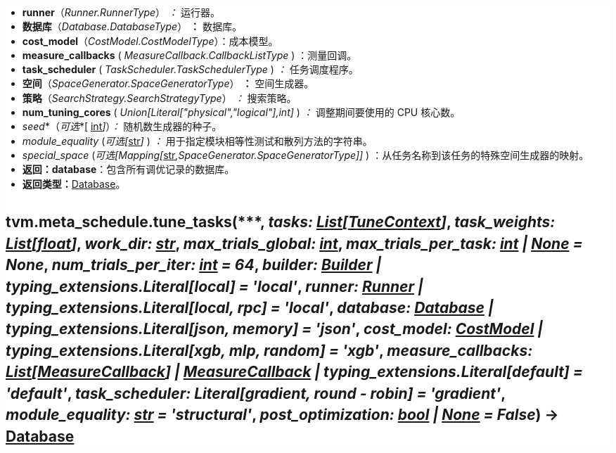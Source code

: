    * **runner**（*Runner.RunnerType*） *：* 运行器。
   * **数据库**（*Database.DatabaseType*） **：** 数据库。
   * **cost_model**（*CostModel.CostModelType*）：成本模型。
   * **measure_callbacks** ( *MeasureCallback.CallbackListType* ) ：测量回调。
   * **task_scheduler** ( *TaskScheduler.TaskSchedulerType* ) *：* 任务调度程序。
   * **空间**（*SpaceGenerator.SpaceGeneratorType*） **：** 空间生成器。
   * **策略**（*SearchStrategy.SearchStrategyType*） *：* 搜索策略。
   * **num_tuning_cores** ( *Union[Literal["physical","logical"],int]* ) *：* 调整期间要使用的 CPU 核心数。
   * *seed**（*可选**[ [int](https://docs.python.org/3/library/functions.html#int)*]*）*：* 随机数生成器的种子。
   * *module_equality* (*可选[*[str](https://docs.python.org/3/library/stdtypes.html#str)*]* ) *：* 用于指定模块相等性测试和散列方法的字符串。
   * *special_space* (*可选[Mapping[*[str](https://docs.python.org/3/library/stdtypes.html#str)*,SpaceGenerator.SpaceGeneratorType]]* ) ：从任务名称到该任务的特殊空间生成器的映射。
* **返回：database**：包含所有调优记录的数据库。
* **返回类型：**[Database](https://tvm.apache.org/docs/reference/api/python/meta_schedule.html#tvm.meta_schedule.Database)。

## tvm.meta_schedule.tune_tasks(***, *tasks: [List](https://docs.python.org/3/library/typing.html#typing.List)[[TuneContext](https://tvm.apache.org/docs/reference/api/python/meta_schedule.html#tvm.meta_schedule.TuneContext)]*, *task_weights: [List](https://docs.python.org/3/library/typing.html#typing.List)[[float](https://docs.python.org/3/library/functions.html#float)]*, *work_dir: [str](https://docs.python.org/3/library/stdtypes.html#str)*, *max_trials_global: [int](https://docs.python.org/3/library/functions.html#int)*, *max_trials_per_task: [int](https://docs.python.org/3/library/functions.html#int) | [None](https://docs.python.org/3/library/constants.html#None) = None*, *num_trials_per_iter: [int](https://docs.python.org/3/library/functions.html#int) = 64*, *builder: [Builder](https://tvm.apache.org/docs/reference/api/python/meta_schedule.html#tvm.meta_schedule.Builder) | typing_extensions.Literal[local] = 'local'*, *runner: [Runner](https://tvm.apache.org/docs/reference/api/python/meta_schedule.html#tvm.meta_schedule.Runner) | typing_extensions.Literal[local, rpc] = 'local'*, *database: [Database](https://tvm.apache.org/docs/reference/api/python/meta_schedule.html#tvm.meta_schedule.Database) | typing_extensions.Literal[json, memory] = 'json'*, *cost_model: [CostModel](https://tvm.apache.org/docs/reference/api/python/meta_schedule.html#tvm.meta_schedule.CostModel) | typing_extensions.Literal[xgb, mlp, random] = 'xgb'*, *measure_callbacks: [List](https://docs.python.org/3/library/typing.html#typing.List)[[MeasureCallback](https://tvm.apache.org/docs/reference/api/python/meta_schedule.html#tvm.meta_schedule.MeasureCallback)] | [MeasureCallback](https://tvm.apache.org/docs/reference/api/python/meta_schedule.html#tvm.meta_schedule.MeasureCallback) | typing_extensions.Literal[default] = 'default'*, *task_scheduler: Literal[gradient, round - robin] = 'gradient'*, *module_equality: [str](https://docs.python.org/3/library/stdtypes.html#str) = 'structural'*, *post_optimization: [bool](https://docs.python.org/3/library/functions.html#bool) | [None](https://docs.python.org/3/library/constants.html#None) = False*) → [Database](https://tvm.apache.org/docs/reference/api/python/meta_schedule.html#tvm.meta_schedule.Database)
